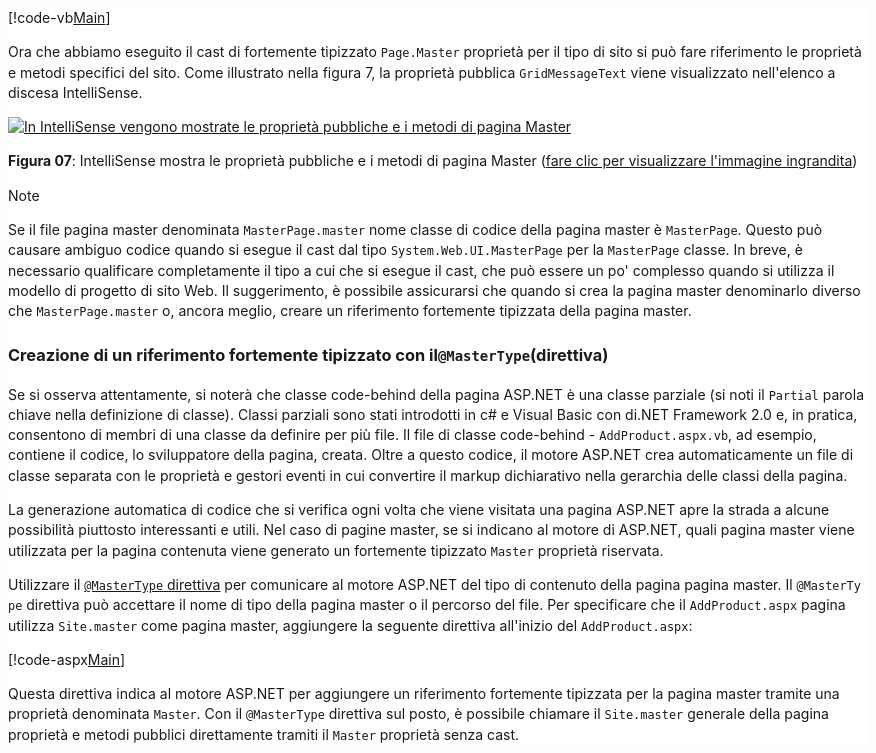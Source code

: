 
[!code-vb[Main](interacting-with-the-master-page-from-the-content-page-vb/samples/sample8.vb)]

Ora che abbiamo eseguito il cast di fortemente tipizzato `Page.Master` proprietà per il tipo di sito si può fare riferimento le proprietà e metodi specifici del sito. Come illustrato nella figura 7, la proprietà pubblica `GridMessageText` viene visualizzato nell'elenco a discesa IntelliSense.


[![In IntelliSense vengono mostrate le proprietà pubbliche e i metodi di pagina Master](interacting-with-the-master-page-from-the-content-page-vb/_static/image20.png)](interacting-with-the-master-page-from-the-content-page-vb/_static/image19.png)

**Figura 07**: IntelliSense mostra le proprietà pubbliche e i metodi di pagina Master ([fare clic per visualizzare l'immagine ingrandita](interacting-with-the-master-page-from-the-content-page-vb/_static/image21.png))


> [!NOTE]
> Se il file pagina master denominata `MasterPage.master` nome classe di codice della pagina master è `MasterPage`. Questo può causare ambiguo codice quando si esegue il cast dal tipo `System.Web.UI.MasterPage` per la `MasterPage` classe. In breve, è necessario qualificare completamente il tipo a cui che si esegue il cast, che può essere un po' complesso quando si utilizza il modello di progetto di sito Web. Il suggerimento, è possibile assicurarsi che quando si crea la pagina master denominarlo diverso che `MasterPage.master` o, ancora meglio, creare un riferimento fortemente tipizzata della pagina master.


### <a name="creating-a-strongly-typed-reference-with-themastertypedirective"></a>Creazione di un riferimento fortemente tipizzato con il`@MasterType`(direttiva)

Se si osserva attentamente, si noterà che classe code-behind della pagina ASP.NET è una classe parziale (si noti il `Partial` parola chiave nella definizione di classe). Classi parziali sono stati introdotti in c# e Visual Basic con di.NET Framework 2.0 e, in pratica, consentono di membri di una classe da definire per più file. Il file di classe code-behind - `AddProduct.aspx.vb`, ad esempio, contiene il codice, lo sviluppatore della pagina, creata. Oltre a questo codice, il motore ASP.NET crea automaticamente un file di classe separata con le proprietà e gestori eventi in cui convertire il markup dichiarativo nella gerarchia delle classi della pagina.

La generazione automatica di codice che si verifica ogni volta che viene visitata una pagina ASP.NET apre la strada a alcune possibilità piuttosto interessanti e utili. Nel caso di pagine master, se si indicano al motore di ASP.NET, quali pagina master viene utilizzata per la pagina contenuta viene generato un fortemente tipizzato `Master` proprietà riservata.

Utilizzare il [ `@MasterType` direttiva](https://msdn.microsoft.com/en-us/library/ms228274.aspx) per comunicare al motore ASP.NET del tipo di contenuto della pagina pagina master. Il `@MasterType` direttiva può accettare il nome di tipo della pagina master o il percorso del file. Per specificare che il `AddProduct.aspx` pagina utilizza `Site.master` come pagina master, aggiungere la seguente direttiva all'inizio del `AddProduct.aspx`:


[!code-aspx[Main](interacting-with-the-master-page-from-the-content-page-vb/samples/sample9.aspx)]

Questa direttiva indica al motore ASP.NET per aggiungere un riferimento fortemente tipizzata per la pagina master tramite una proprietà denominata `Master`. Con il `@MasterType` direttiva sul posto, è possibile chiamare il `Site.master` generale della pagina proprietà e metodi pubblici direttamente tramiti il `Master` proprietà senza cast.
